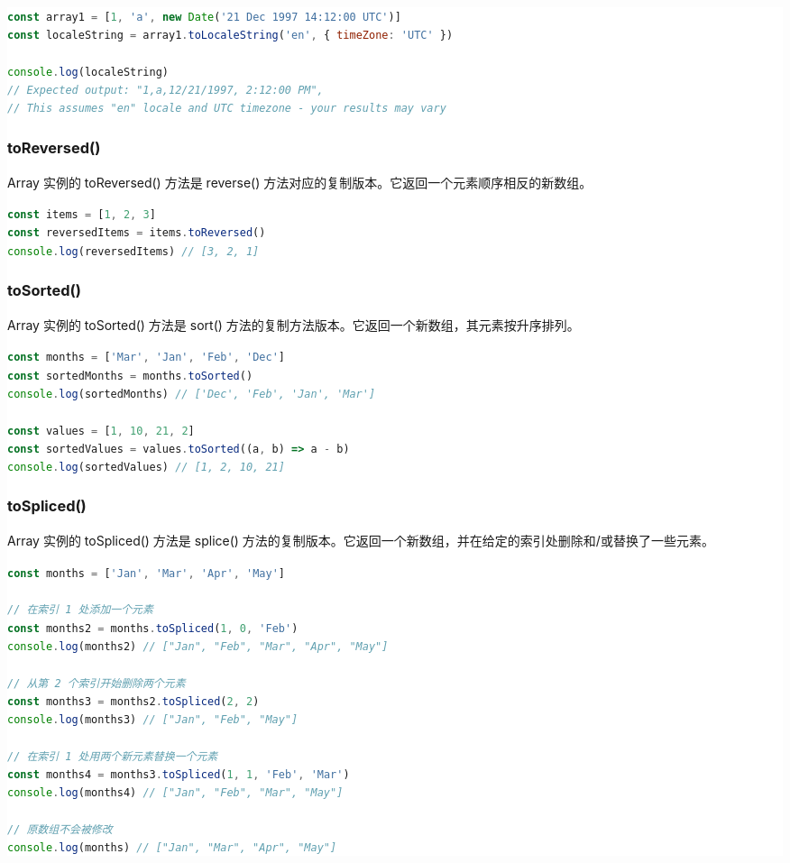 ```js
const array1 = [1, 'a', new Date('21 Dec 1997 14:12:00 UTC')]
const localeString = array1.toLocaleString('en', { timeZone: 'UTC' })

console.log(localeString)
// Expected output: "1,a,12/21/1997, 2:12:00 PM",
// This assumes "en" locale and UTC timezone - your results may vary
```

### toReversed()

Array 实例的 toReversed() 方法是 reverse() 方法对应的复制版本。它返回一个元素顺序相反的新数组。

```js
const items = [1, 2, 3]
const reversedItems = items.toReversed()
console.log(reversedItems) // [3, 2, 1]
```

### toSorted()

Array 实例的 toSorted() 方法是 sort() 方法的复制方法版本。它返回一个新数组，其元素按升序排列。

```js
const months = ['Mar', 'Jan', 'Feb', 'Dec']
const sortedMonths = months.toSorted()
console.log(sortedMonths) // ['Dec', 'Feb', 'Jan', 'Mar']

const values = [1, 10, 21, 2]
const sortedValues = values.toSorted((a, b) => a - b)
console.log(sortedValues) // [1, 2, 10, 21]
```

### toSpliced()

Array 实例的 toSpliced() 方法是 splice() 方法的复制版本。它返回一个新数组，并在给定的索引处删除和/或替换了一些元素。

```js
const months = ['Jan', 'Mar', 'Apr', 'May']

// 在索引 1 处添加一个元素
const months2 = months.toSpliced(1, 0, 'Feb')
console.log(months2) // ["Jan", "Feb", "Mar", "Apr", "May"]

// 从第 2 个索引开始删除两个元素
const months3 = months2.toSpliced(2, 2)
console.log(months3) // ["Jan", "Feb", "May"]

// 在索引 1 处用两个新元素替换一个元素
const months4 = months3.toSpliced(1, 1, 'Feb', 'Mar')
console.log(months4) // ["Jan", "Feb", "Mar", "May"]

// 原数组不会被修改
console.log(months) // ["Jan", "Mar", "Apr", "May"]
```
